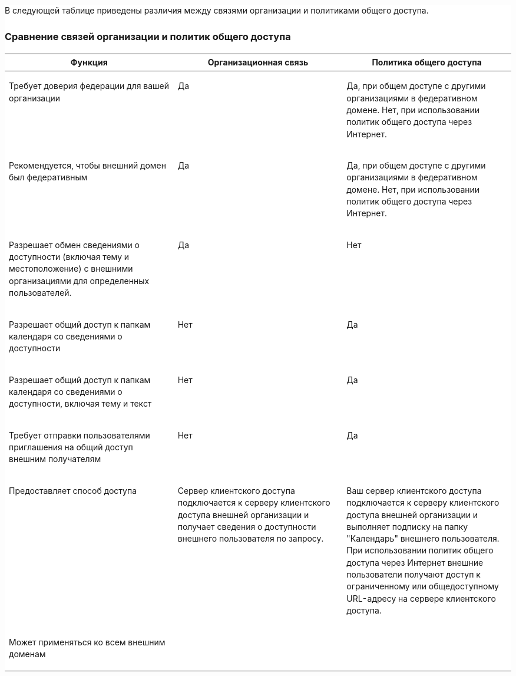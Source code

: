 
В следующей таблице приведены различия между связями организации и политиками общего доступа.

### Сравнение связей организации и политик общего доступа

<table>
<colgroup>
<col style="width: 33%" />
<col style="width: 33%" />
<col style="width: 33%" />
</colgroup>
<thead>
<tr class="header">
<th>Функция</th>
<th>Организационная связь</th>
<th>Политика общего доступа</th>
</tr>
</thead>
<tbody>
<tr class="odd">
<td><p>Требует доверия федерации для вашей организации</p></td>
<td><p>Да</p></td>
<td><p>Да, при общем доступе с другими организациями в федеративном домене. Нет, при использовании политик общего доступа через Интернет.</p></td>
</tr>
<tr class="even">
<td><p>Рекомендуется, чтобы внешний домен был федеративным</p></td>
<td><p>Да</p></td>
<td><p>Да, при общем доступе с другими организациями в федеративном домене. Нет, при использовании политик общего доступа через Интернет.</p></td>
</tr>
<tr class="odd">
<td><p>Разрешает обмен сведениями о доступности (включая тему и местоположение) с внешними организациями для определенных пользователей.</p></td>
<td><p>Да</p></td>
<td><p>Нет</p></td>
</tr>
<tr class="even">
<td><p>Разрешает общий доступ к папкам календаря со сведениями о доступности</p></td>
<td><p>Нет</p></td>
<td><p>Да</p></td>
</tr>
<tr class="odd">
<td><p>Разрешает общий доступ к папкам календаря со сведениями о доступности, включая тему и текст</p></td>
<td><p>Нет</p></td>
<td><p>Да</p></td>
</tr>
<tr class="even">
<td><p>Требует отправки пользователями приглашения на общий доступ внешним получателям</p></td>
<td><p>Нет</p></td>
<td><p>Да</p></td>
</tr>
<tr class="odd">
<td><p>Предоставляет способ доступа</p></td>
<td><p>Сервер клиентского доступа подключается к серверу клиентского доступа внешней организации и получает сведения о доступности внешнего пользователя по запросу.</p></td>
<td><p>Ваш сервер клиентского доступа подключается к серверу клиентского доступа внешней организации и выполняет подписку на папку &quot;Календарь&quot; внешнего пользователя. При использовании политик общего доступа через Интернет внешние пользователи получают доступ к ограниченному или общедоступному URL-адресу на сервере клиентского доступа.</p></td>
</tr>
<tr class="even">
<td><p>Может применяться ко всем внешним доменам</p></td>